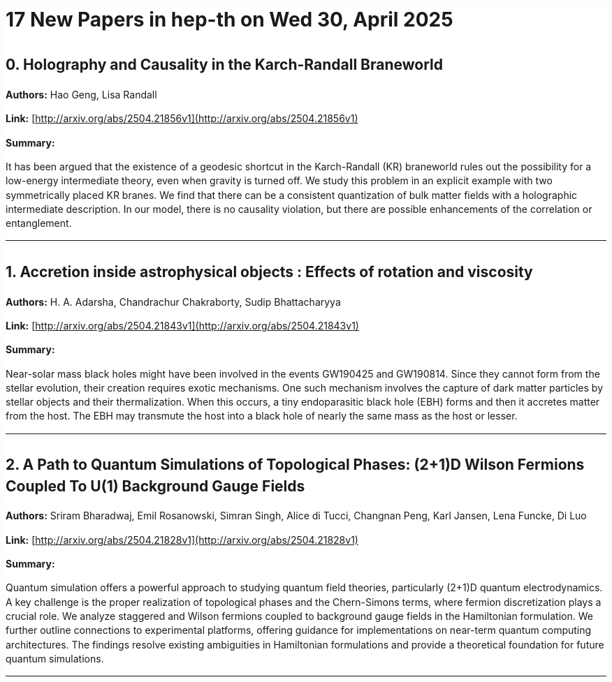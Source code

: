 # 17 New Papers in hep-th on Wed 30, April 2025

## 0. Holography and Causality in the Karch-Randall Braneworld

**Authors:** Hao Geng, Lisa Randall

**Link:** [http://arxiv.org/abs/2504.21856v1](http://arxiv.org/abs/2504.21856v1)

**Summary:**

It has been argued that the existence of a geodesic shortcut in the Karch-Randall (KR) braneworld rules out the possibility for a low-energy intermediate theory, even when gravity is turned off. We study this problem in an explicit example with two symmetrically placed KR branes. We find that there can be a consistent quantization of bulk matter fields with a holographic intermediate description. In our model, there is no causality violation, but there are possible enhancements of the correlation or entanglement.

---

## 1. Accretion inside astrophysical objects : Effects of rotation and   viscosity

**Authors:** H. A. Adarsha, Chandrachur Chakraborty, Sudip Bhattacharyya

**Link:** [http://arxiv.org/abs/2504.21843v1](http://arxiv.org/abs/2504.21843v1)

**Summary:**

Near-solar mass black holes might have been involved in the events GW190425 and GW190814. Since they cannot form from the stellar evolution, their creation requires exotic mechanisms. One such mechanism involves the capture of dark matter particles by stellar objects and their thermalization. When this occurs, a tiny endoparasitic black hole (EBH) forms and then it accretes matter from the host. The EBH may transmute the host into a black hole of nearly the same mass as the host or lesser.

---

## 2. A Path to Quantum Simulations of Topological Phases: (2+1)D Wilson   Fermions Coupled To U(1) Background Gauge Fields

**Authors:** Sriram Bharadwaj, Emil Rosanowski, Simran Singh, Alice di Tucci, Changnan Peng, Karl Jansen, Lena Funcke, Di Luo

**Link:** [http://arxiv.org/abs/2504.21828v1](http://arxiv.org/abs/2504.21828v1)

**Summary:**

Quantum simulation offers a powerful approach to studying quantum field theories, particularly (2+1)D quantum electrodynamics. A key challenge is the proper realization of topological phases and the Chern-Simons terms, where fermion discretization plays a crucial role. We analyze staggered and Wilson fermions coupled to background gauge fields in the Hamiltonian formulation. We further outline connections to experimental platforms, offering guidance for implementations on near-term quantum computing architectures. The findings resolve existing ambiguities in Hamiltonian formulations and provide a theoretical foundation for future quantum simulations.

---